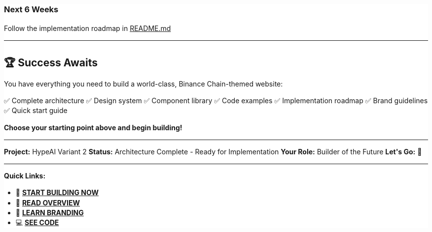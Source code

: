 ### Next 6 Weeks
Follow the implementation roadmap in [README.md](./README.md)

---

## 🏆 Success Awaits

You have everything you need to build a world-class, Binance Chain-themed website:

✅ Complete architecture
✅ Design system
✅ Component library
✅ Code examples
✅ Implementation roadmap
✅ Brand guidelines
✅ Quick start guide

**Choose your starting point above and begin building!**

---

**Project:** HypeAI Variant 2
**Status:** Architecture Complete - Ready for Implementation
**Your Role:** Builder of the Future
**Let's Go:** 🚀

---

**Quick Links:**
- 🏃 **[START BUILDING NOW](./QUICK_START.md)**
- 📖 **[READ OVERVIEW](./README.md)**
- 🎨 **[LEARN BRANDING](./VARIANT_2_BNB_BRANDING.md)**
- 💻 **[SEE CODE](./VARIANT_2_TECH_SPEC.md)**
